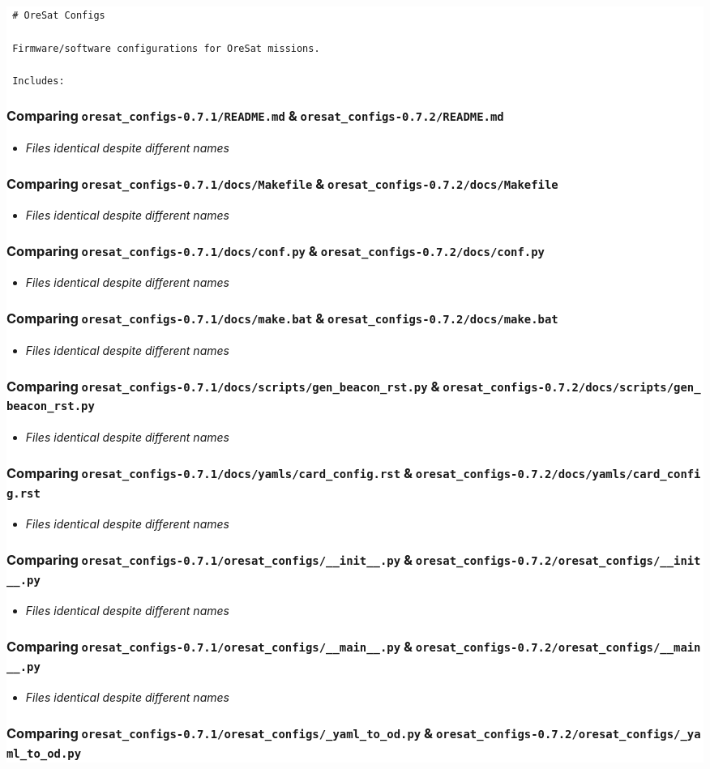```diff
 # OreSat Configs
 
 Firmware/software configurations for OreSat missions.
 
 Includes:
```

### Comparing `oresat_configs-0.7.1/README.md` & `oresat_configs-0.7.2/README.md`

 * *Files identical despite different names*

### Comparing `oresat_configs-0.7.1/docs/Makefile` & `oresat_configs-0.7.2/docs/Makefile`

 * *Files identical despite different names*

### Comparing `oresat_configs-0.7.1/docs/conf.py` & `oresat_configs-0.7.2/docs/conf.py`

 * *Files identical despite different names*

### Comparing `oresat_configs-0.7.1/docs/make.bat` & `oresat_configs-0.7.2/docs/make.bat`

 * *Files identical despite different names*

### Comparing `oresat_configs-0.7.1/docs/scripts/gen_beacon_rst.py` & `oresat_configs-0.7.2/docs/scripts/gen_beacon_rst.py`

 * *Files identical despite different names*

### Comparing `oresat_configs-0.7.1/docs/yamls/card_config.rst` & `oresat_configs-0.7.2/docs/yamls/card_config.rst`

 * *Files identical despite different names*

### Comparing `oresat_configs-0.7.1/oresat_configs/__init__.py` & `oresat_configs-0.7.2/oresat_configs/__init__.py`

 * *Files identical despite different names*

### Comparing `oresat_configs-0.7.1/oresat_configs/__main__.py` & `oresat_configs-0.7.2/oresat_configs/__main__.py`

 * *Files identical despite different names*

### Comparing `oresat_configs-0.7.1/oresat_configs/_yaml_to_od.py` & `oresat_configs-0.7.2/oresat_configs/_yaml_to_od.py`
